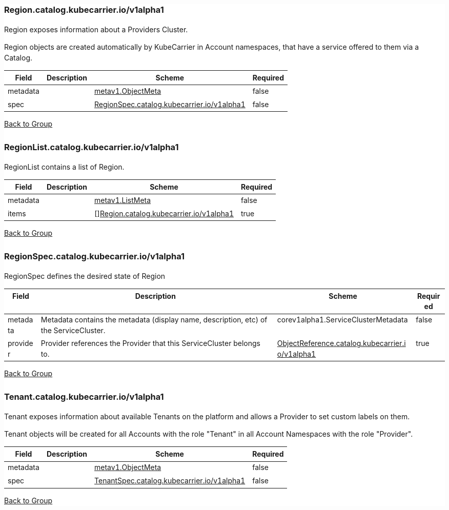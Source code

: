 ### Region.catalog.kubecarrier.io/v1alpha1

Region exposes information about a Providers Cluster.

Region objects are created automatically by KubeCarrier in Account namespaces, that have a service offered to them via a Catalog.

| Field | Description | Scheme | Required |
| ----- | ----------- | ------ | -------- |
| metadata |  | [metav1.ObjectMeta](https://kubernetes.io/docs/reference/generated/kubernetes-api/v1.14/#objectmeta-v1-meta) | false |
| spec |  | [RegionSpec.catalog.kubecarrier.io/v1alpha1](#regionspeccatalogkubecarrieriov1alpha1) | false |

[Back to Group](#catalog)

### RegionList.catalog.kubecarrier.io/v1alpha1

RegionList contains a list of Region.

| Field | Description | Scheme | Required |
| ----- | ----------- | ------ | -------- |
| metadata |  | [metav1.ListMeta](https://kubernetes.io/docs/reference/generated/kubernetes-api/v1.14/#listmeta-v1-meta) | false |
| items |  | [][Region.catalog.kubecarrier.io/v1alpha1](#regioncatalogkubecarrieriov1alpha1) | true |

[Back to Group](#catalog)

### RegionSpec.catalog.kubecarrier.io/v1alpha1

RegionSpec defines the desired state of Region

| Field | Description | Scheme | Required |
| ----- | ----------- | ------ | -------- |
| metadata | Metadata contains the metadata (display name, description, etc) of the ServiceCluster. | corev1alpha1.ServiceClusterMetadata | false |
| provider | Provider references the Provider that this ServiceCluster belongs to. | [ObjectReference.catalog.kubecarrier.io/v1alpha1](#objectreferencecatalogkubecarrieriov1alpha1) | true |

[Back to Group](#catalog)

### Tenant.catalog.kubecarrier.io/v1alpha1

Tenant exposes information about available Tenants on the platform and allows a Provider to set custom labels on them.

Tenant objects will be created for all Accounts with the role \"Tenant\" in all Account Namespaces with the role \"Provider\".

| Field | Description | Scheme | Required |
| ----- | ----------- | ------ | -------- |
| metadata |  | [metav1.ObjectMeta](https://kubernetes.io/docs/reference/generated/kubernetes-api/v1.14/#objectmeta-v1-meta) | false |
| spec |  | [TenantSpec.catalog.kubecarrier.io/v1alpha1](#tenantspeccatalogkubecarrieriov1alpha1) | false |

[Back to Group](#catalog)
